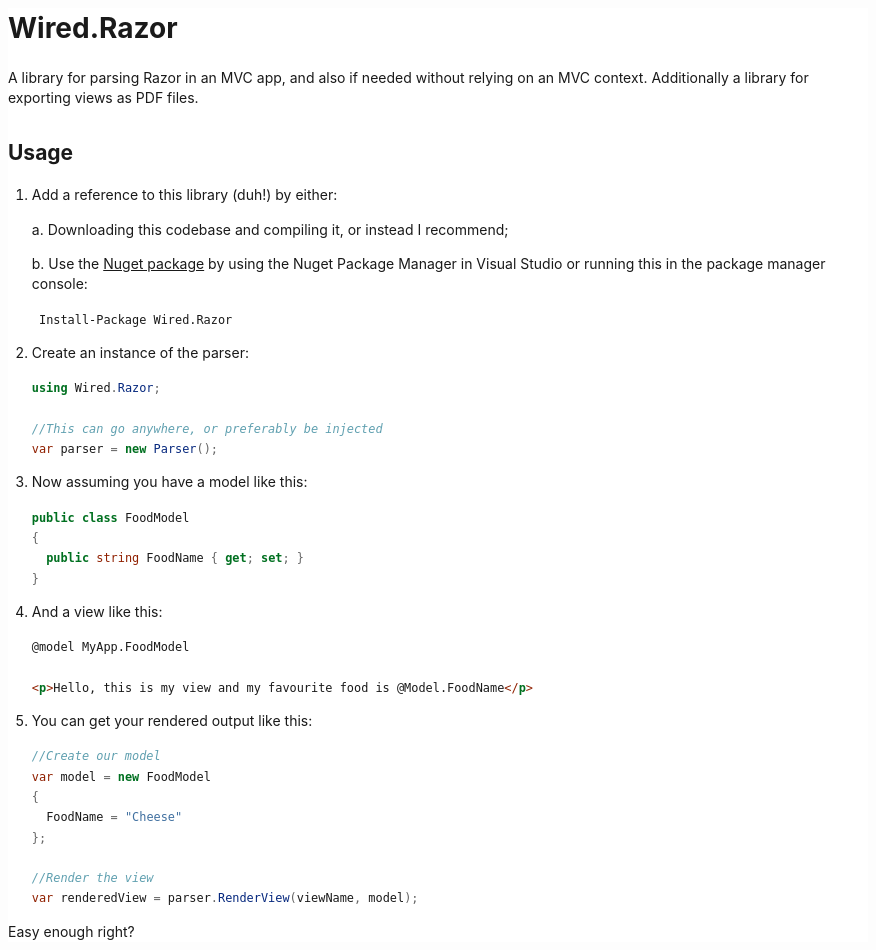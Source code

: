 # Wired.Razor #
A library for parsing Razor in an MVC app, and also if needed without relying on an MVC context. Additionally a library for exporting views as PDF files.

## Usage ##

1. Add a reference to this library (duh!) by either:

    a. Downloading this codebase and compiling it, or instead I recommend;

    b. Use the [Nuget package](https://www.nuget.org/packages/Wired.Razor) by using the Nuget Package Manager in Visual Studio or running this in the package manager console:

        Install-Package Wired.Razor

2. Create an instance of the parser:

	```c#
    using Wired.Razor;
	
    //This can go anywhere, or preferably be injected
    var parser = new Parser();
	```

3. Now assuming you have a model like this:

	```c#
    public class FoodModel
    {
      public string FoodName { get; set; }
    }
	```

4. And a view like this:

	```html
    @model MyApp.FoodModel
    
    <p>Hello, this is my view and my favourite food is @Model.FoodName</p>
	```

5. You can get your rendered output like this:

	```c#
    //Create our model
    var model = new FoodModel
    {
      FoodName = "Cheese"
    };
    
    //Render the view
    var renderedView = parser.RenderView(viewName, model);
	```

Easy enough right?
